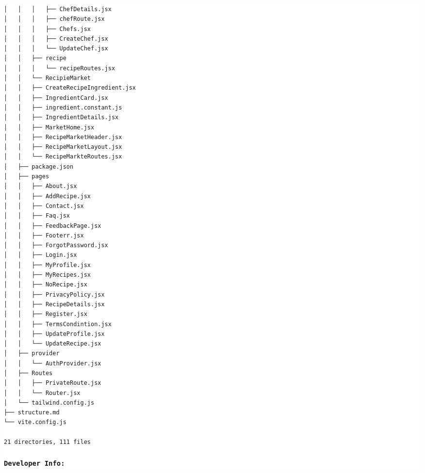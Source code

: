 ```md
│   │   │   ├── ChefDetails.jsx
│   │   │   ├── chefRoute.jsx
│   │   │   ├── Chefs.jsx
│   │   │   ├── CreateChef.jsx
│   │   │   └── UpdateChef.jsx
│   │   ├── recipe
│   │   │   └── recipeRoutes.jsx
│   │   └── RecipieMarket
│   │   ├── CreateRecipeIngredient.jsx
│   │   ├── IngredientCard.jsx
│   │   ├── ingredient.constant.js
│   │   ├── IngredientDetails.jsx
│   │   ├── MarketHome.jsx
│   │   ├── RecipeMarketHeader.jsx
│   │   ├── RecipeMarketLayout.jsx
│   │   └── RecipeMarkteRoutes.jsx
│   ├── package.json
│   ├── pages
│   │   ├── About.jsx
│   │   ├── AddRecipe.jsx
│   │   ├── Contact.jsx
│   │   ├── Faq.jsx
│   │   ├── FeedbackPage.jsx
│   │   ├── Footerr.jsx
│   │   ├── ForgotPassword.jsx
│   │   ├── Login.jsx
│   │   ├── MyProfile.jsx
│   │   ├── MyRecipes.jsx
│   │   ├── NoRecipe.jsx
│   │   ├── PrivacyPolicy.jsx
│   │   ├── RecipeDetails.jsx
│   │   ├── Register.jsx
│   │   ├── TermsCondintion.jsx
│   │   ├── UpdateProfile.jsx
│   │   └── UpdateRecipe.jsx
│   ├── provider
│   │   └── AuthProvider.jsx
│   ├── Routes
│   │   ├── PrivateRoute.jsx
│   │   └── Router.jsx
│   └── tailwind.config.js
├── structure.md
└── vite.config.js

21 directories, 111 files
```

### `Developer Info:`

